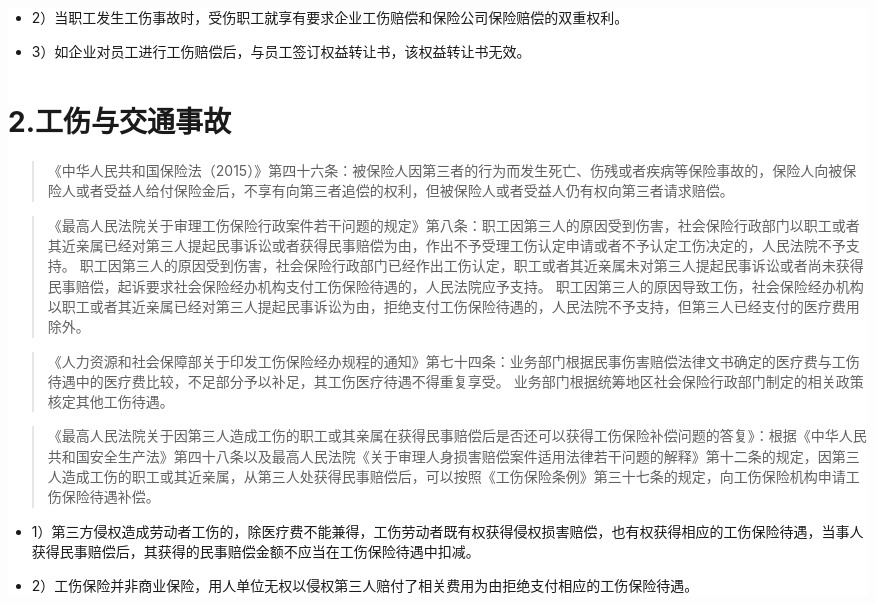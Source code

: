 - 2）当职工发生工伤事故时，受伤职工就享有要求企业工伤赔偿和保险公司保险赔偿的双重权利。

- 3）如企业对员工进行工伤赔偿后，与员工签订权益转让书，该权益转让书无效。

# 2.工伤与交通事故 
> 《中华人民共和国保险法（2015）》第四十六条：被保险人因第三者的行为而发生死亡、伤残或者疾病等保险事故的，保险人向被保险人或者受益人给付保险金后，不享有向第三者追偿的权利，但被保险人或者受益人仍有权向第三者请求赔偿。

> 《最高人民法院关于审理工伤保险行政案件若干问题的规定》第八条：职工因第三人的原因受到伤害，社会保险行政部门以职工或者其近亲属已经对第三人提起民事诉讼或者获得民事赔偿为由，作出不予受理工伤认定申请或者不予认定工伤决定的，人民法院不予支持。 
职工因第三人的原因受到伤害，社会保险行政部门已经作出工伤认定，职工或者其近亲属未对第三人提起民事诉讼或者尚未获得民事赔偿，起诉要求社会保险经办机构支付工伤保险待遇的，人民法院应予支持。 
职工因第三人的原因导致工伤，社会保险经办机构以职工或者其近亲属已经对第三人提起民事诉讼为由，拒绝支付工伤保险待遇的，人民法院不予支持，但第三人已经支付的医疗费用除外。

> 《人力资源和社会保障部关于印发工伤保险经办规程的通知》第七十四条：业务部门根据民事伤害赔偿法律文书确定的医疗费与工伤待遇中的医疗费比较，不足部分予以补足，其工伤医疗待遇不得重复享受。
业务部门根据统筹地区社会保险行政部门制定的相关政策核定其他工伤待遇。

> 《最高人民法院关于因第三人造成工伤的职工或其亲属在获得民事赔偿后是否还可以获得工伤保险补偿问题的答复》：根据《中华人民共和国安全生产法》第四十八条以及最高人民法院《关于审理人身损害赔偿案件适用法律若干问题的解释》第十二条的规定，因第三人造成工伤的职工或其近亲属，从第三人处获得民事赔偿后，可以按照《工伤保险条例》第三十七条的规定，向工伤保险机构申请工伤保险待遇补偿。

- 1）第三方侵权造成劳动者工伤的，除医疗费不能兼得，工伤劳动者既有权获得侵权损害赔偿，也有权获得相应的工伤保险待遇，当事人获得民事赔偿后，其获得的民事赔偿金额不应当在工伤保险待遇中扣减。

- 2）工伤保险并非商业保险，用人单位无权以侵权第三人赔付了相关费用为由拒绝支付相应的工伤保险待遇。








